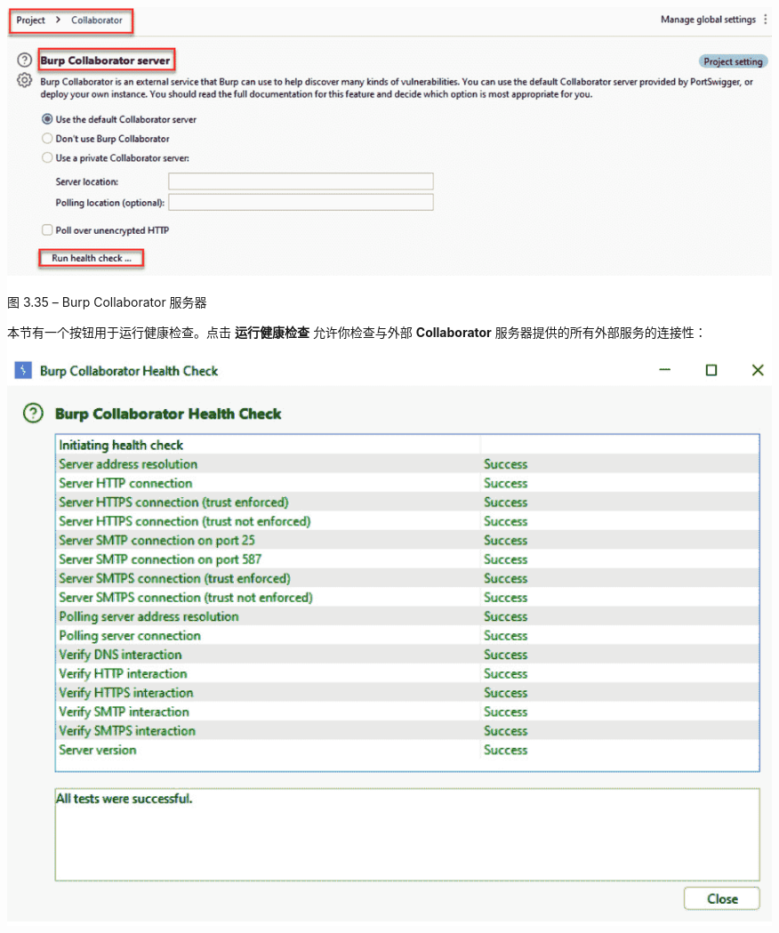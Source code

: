 ![图 3.35 – Burp Collaborator 服务器](img/B21173_Figure_3.035.jpg)

图 3.35 – Burp Collaborator 服务器

本节有一个按钮用于运行健康检查。点击 **运行健康检查** 允许你检查与外部 **Collaborator** 服务器提供的所有外部服务的连接性：

![图 3.36 – Burp Collaborator 健康检查](img/B21173_Figure_3.036.jpg)
